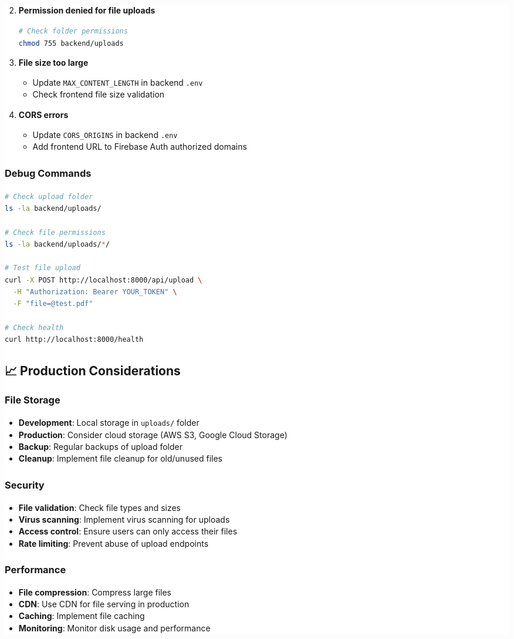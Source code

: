2. **Permission denied for file uploads**
   ```bash
   # Check folder permissions
   chmod 755 backend/uploads
   ```

3. **File size too large**
   - Update `MAX_CONTENT_LENGTH` in backend `.env`
   - Check frontend file size validation

4. **CORS errors**
   - Update `CORS_ORIGINS` in backend `.env`
   - Add frontend URL to Firebase Auth authorized domains

### Debug Commands

```bash
# Check upload folder
ls -la backend/uploads/

# Check file permissions
ls -la backend/uploads/*/

# Test file upload
curl -X POST http://localhost:8000/api/upload \
  -H "Authorization: Bearer YOUR_TOKEN" \
  -F "file=@test.pdf"

# Check health
curl http://localhost:8000/health
```

## 📈 Production Considerations

### File Storage
- **Development**: Local storage in `uploads/` folder
- **Production**: Consider cloud storage (AWS S3, Google Cloud Storage)
- **Backup**: Regular backups of upload folder
- **Cleanup**: Implement file cleanup for old/unused files

### Security
- **File validation**: Check file types and sizes
- **Virus scanning**: Implement virus scanning for uploads
- **Access control**: Ensure users can only access their files
- **Rate limiting**: Prevent abuse of upload endpoints

### Performance
- **File compression**: Compress large files
- **CDN**: Use CDN for file serving in production
- **Caching**: Implement file caching
- **Monitoring**: Monitor disk usage and performance
